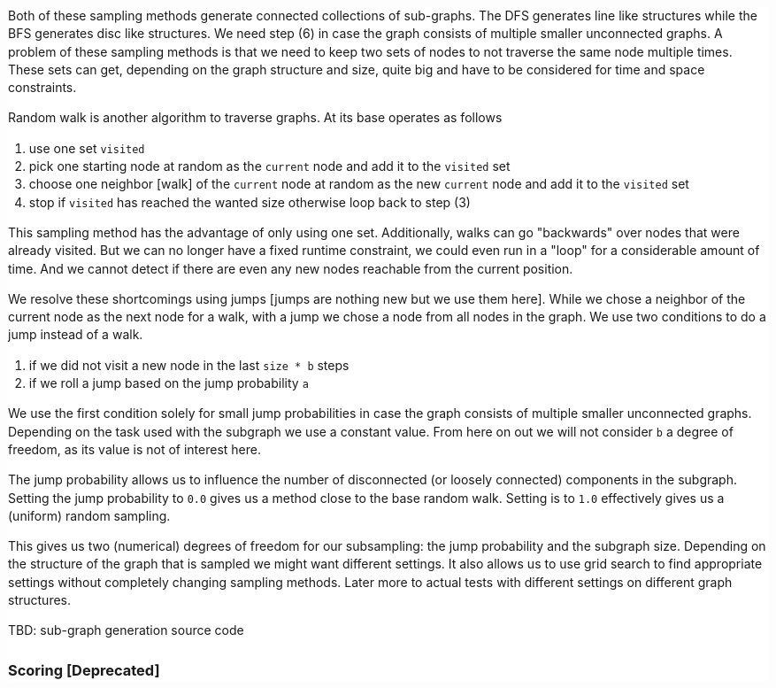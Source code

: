 Both of these sampling methods generate connected collections of sub-graphs. The DFS generates line like structures 
while the BFS generates disc like structures. We need step (6) in case the graph consists of multiple smaller unconnected graphs.
A problem of these sampling methods is that we need to keep two sets of nodes to not traverse the same node multiple 
times. These sets can get, depending on the graph structure and size, quite big and have to be considered for time and 
space constraints.

Random walk is another algorithm to traverse graphs. At its base operates as follows
1. use one set `visited`
2. pick one starting node at random as the `current` node and add it to the `visited` set
3. choose one neighbor [walk] of the `current` node at random as the new `current` node and add it to the `visited` set
4. stop if `visited` has reached the wanted size otherwise loop back to step (3)

This sampling method has the advantage of only using one set. Additionally, walks can go "backwards" over nodes that 
were already visited. But we can no longer have a fixed runtime constraint, we could even run in a "loop" for a 
considerable amount of time. And we cannot detect if there are even any new nodes reachable from the current position. 

We resolve these shortcomings using jumps [jumps are nothing new but we use them here]. While we chose a neighbor of the 
current node as the next node for a walk, with a jump we chose a node from all nodes in the graph.
We use two conditions to do a jump instead of a walk.
1. if we did not visit a new node in the last `size * b` steps
2. if we roll a jump based on the jump probability `a`

We use the first condition solely for small jump probabilities in case the graph consists of multiple smaller unconnected 
graphs. Depending on the task used with the subgraph we use a constant value. From here on out we will not consider `b` 
a degree of freedom, as its value is not of interest here.

The jump probability allows us to influence the number of disconnected (or loosely connected) components in the subgraph.
Setting the jump probability to `0.0` gives us a method close to the base random walk. Setting is to `1.0` effectively
gives us a (uniform) random sampling.

This gives us two (numerical) degrees of freedom for our subsampling: the jump probability and the subgraph size. 
Depending on the structure of the graph that is sampled we might want different settings. It also allows us to use grid 
search to find appropriate settings without completely changing sampling methods. Later more to actual tests with 
different settings on different graph structures.

TBD: sub-graph generation source code


### Scoring [Deprecated]
